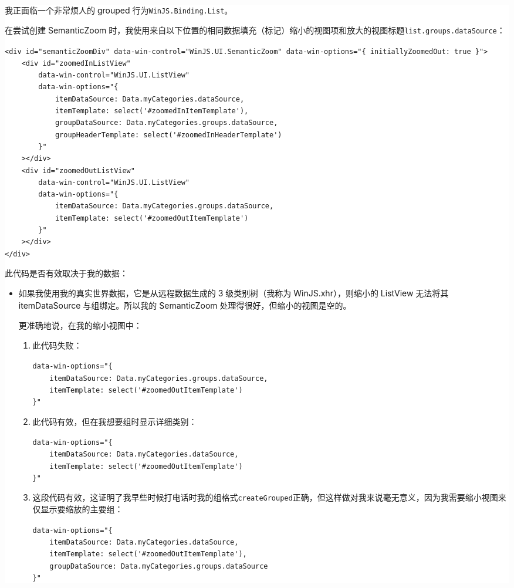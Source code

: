 我正面临一个非常烦人的 grouped 行为`WinJS.Binding.List`。

在尝试创建 SemanticZoom 时，我使用来自以下位置的相同数据填充（标记）缩小的视图项和放大的视图标题`list.groups.dataSource`：

```
<div id="semanticZoomDiv" data-win-control="WinJS.UI.SemanticZoom" data-win-options="{ initiallyZoomedOut: true }">
    <div id="zoomedInListView"
        data-win-control="WinJS.UI.ListView" 
        data-win-options="{
            itemDataSource: Data.myCategories.dataSource,
            itemTemplate: select('#zoomedInItemTemplate'),
            groupDataSource: Data.myCategories.groups.dataSource,
            groupHeaderTemplate: select('#zoomedInHeaderTemplate')
        }"
    ></div>
    <div id="zoomedOutListView"
        data-win-control="WinJS.UI.ListView"
        data-win-options="{
            itemDataSource: Data.myCategories.groups.dataSource,
            itemTemplate: select('#zoomedOutItemTemplate')
        }"
    ></div>              
</div> 
```

此代码是否有效取决于我的数据：

*   如果我使用我的真实世界数据，它是从远程数据生成的 3 级类别树（我称为 WinJS.xhr），则缩小的 ListView 无法将其 itemDataSource 与组绑定。所以我的 SemanticZoom 处理得很好，但缩小的视图是空的。

    更准确地说，在我的缩小视图中：

    1.  此代码失败：

        ```
        data-win-options="{
            itemDataSource: Data.myCategories.groups.dataSource,
            itemTemplate: select('#zoomedOutItemTemplate')
        }" 
        ```

    2.  此代码有效，但在我想要组时显示详细类别：

        ```
        data-win-options="{
            itemDataSource: Data.myCategories.dataSource,
            itemTemplate: select('#zoomedOutItemTemplate')
        }" 
        ```

    3.  这段代码有效，这证明了我早些时候打电话时我的组格式`createGrouped`正确，但这样做对我来说毫无意义，因为我需要缩小视图来仅显示要缩放的主要组：

        ```
        data-win-options="{
            itemDataSource: Data.myCategories.dataSource,
            itemTemplate: select('#zoomedOutItemTemplate'),
            groupDataSource: Data.myCategories.groups.dataSource
        }" 
        ```
